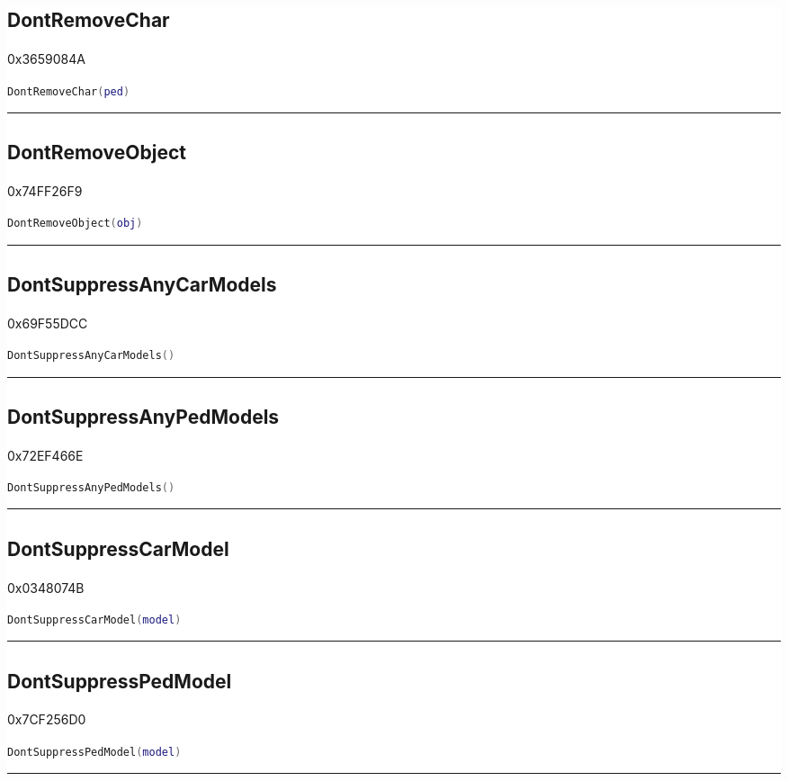 
## DontRemoveChar

0x3659084A

```lua
DontRemoveChar(ped)
```

---

## DontRemoveObject

0x74FF26F9

```lua
DontRemoveObject(obj)
```

---

## DontSuppressAnyCarModels

0x69F55DCC

```lua
DontSuppressAnyCarModels()
```

---

## DontSuppressAnyPedModels

0x72EF466E

```lua
DontSuppressAnyPedModels()
```

---

## DontSuppressCarModel

0x0348074B

```lua
DontSuppressCarModel(model)
```

---

## DontSuppressPedModel

0x7CF256D0

```lua
DontSuppressPedModel(model)
```

---